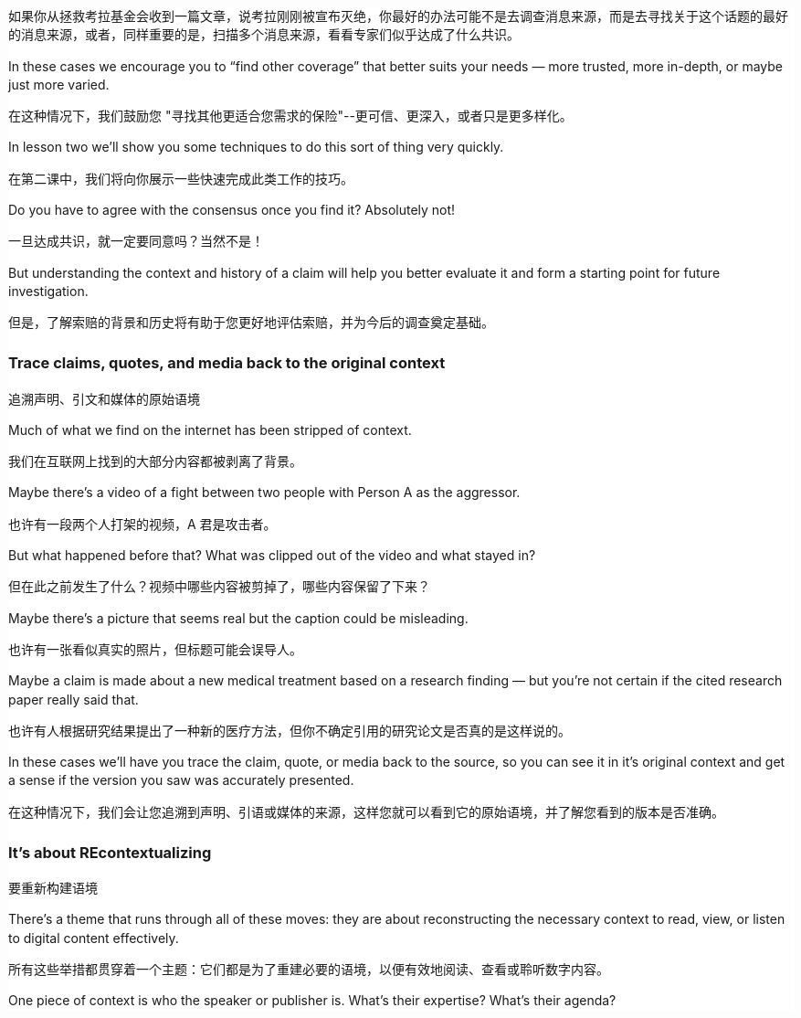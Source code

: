 如果你从拯救考拉基金会收到一篇文章，说考拉刚刚被宣布灭绝，你最好的办法可能不是去调查消息来源，而是去寻找关于这个话题的最好的消息来源，或者，同样重要的是，扫描多个消息来源，看看专家们似乎达成了什么共识。  

In these cases we encourage you to “find other coverage” that better suits your needs — more trusted, more in-depth, or maybe just more varied.  

在这种情况下，我们鼓励您 "寻找其他更适合您需求的保险"--更可信、更深入，或者只是更多样化。  

In lesson two we’ll show you some techniques to do this sort of thing very quickly.  

在第二课中，我们将向你展示一些快速完成此类工作的技巧。

Do you have to agree with the consensus once you find it? Absolutely not!  

一旦达成共识，就一定要同意吗？当然不是！  

But understanding the context and history of a claim will help you better evaluate it and form a starting point for future investigation.  

但是，了解索赔的背景和历史将有助于您更好地评估索赔，并为今后的调查奠定基础。

### Trace claims, quotes, and media back to the original context  

追溯声明、引文和媒体的原始语境

Much of what we find on the internet has been stripped of context.  

我们在互联网上找到的大部分内容都被剥离了背景。  

Maybe there’s a video of a fight between two people with Person A as the aggressor.  

也许有一段两个人打架的视频，A 君是攻击者。  

But what happened before that? What was clipped out of the video and what stayed in?  

但在此之前发生了什么？视频中哪些内容被剪掉了，哪些内容保留了下来？  

Maybe there’s a picture that seems real but the caption could be misleading.  

也许有一张看似真实的照片，但标题可能会误导人。  

Maybe a claim is made about a new medical treatment based on a research finding — but you’re not certain if the cited research paper really said that.  

也许有人根据研究结果提出了一种新的医疗方法，但你不确定引用的研究论文是否真的是这样说的。

In these cases we’ll have you trace the claim, quote, or media back to the source, so you can see it in it’s original context and get a sense if the version you saw was accurately presented.  

在这种情况下，我们会让您追溯到声明、引语或媒体的来源，这样您就可以看到它的原始语境，并了解您看到的版本是否准确。

### It’s about REcontextualizing  

要重新构建语境

There’s a theme that runs through all of these moves: they are about reconstructing the necessary context to read, view, or listen to digital content effectively.  

所有这些举措都贯穿着一个主题：它们都是为了重建必要的语境，以便有效地阅读、查看或聆听数字内容。

One piece of context is who the speaker or publisher is. What’s their expertise? What’s their agenda?  
